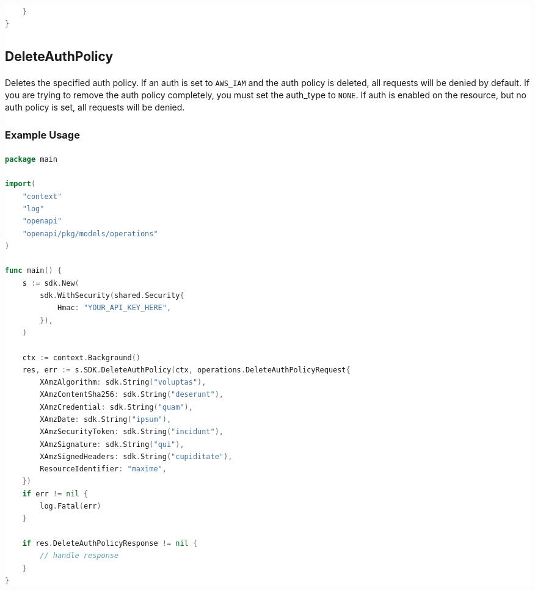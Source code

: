 ```go
    }
}
```

## DeleteAuthPolicy

Deletes the specified auth policy. If an auth is set to <code>AWS_IAM</code> and the auth policy is deleted, all requests will be denied by default. If you are trying to remove the auth policy completely, you must set the auth_type to <code>NONE</code>. If auth is enabled on the resource, but no auth policy is set, all requests will be denied.

### Example Usage

```go
package main

import(
	"context"
	"log"
	"openapi"
	"openapi/pkg/models/operations"
)

func main() {
    s := sdk.New(
        sdk.WithSecurity(shared.Security{
            Hmac: "YOUR_API_KEY_HERE",
        }),
    )

    ctx := context.Background()
    res, err := s.SDK.DeleteAuthPolicy(ctx, operations.DeleteAuthPolicyRequest{
        XAmzAlgorithm: sdk.String("voluptas"),
        XAmzContentSha256: sdk.String("deserunt"),
        XAmzCredential: sdk.String("quam"),
        XAmzDate: sdk.String("ipsum"),
        XAmzSecurityToken: sdk.String("incidunt"),
        XAmzSignature: sdk.String("qui"),
        XAmzSignedHeaders: sdk.String("cupiditate"),
        ResourceIdentifier: "maxime",
    })
    if err != nil {
        log.Fatal(err)
    }

    if res.DeleteAuthPolicyResponse != nil {
        // handle response
    }
}
```
